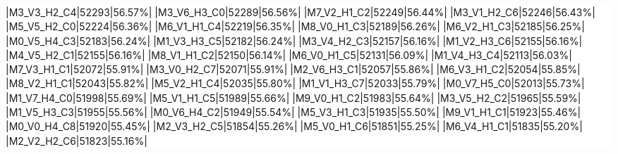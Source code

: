 |M3_V3_H2_C4|52293|56.57%|
|M3_V6_H3_C0|52289|56.56%|
|M7_V2_H1_C2|52249|56.44%|
|M3_V1_H2_C6|52246|56.43%|
|M5_V5_H2_C0|52224|56.36%|
|M6_V1_H1_C4|52219|56.35%|
|M8_V0_H1_C3|52189|56.26%|
|M6_V2_H1_C3|52185|56.25%|
|M0_V5_H4_C3|52183|56.24%|
|M1_V3_H3_C5|52182|56.24%|
|M3_V4_H2_C3|52157|56.16%|
|M1_V2_H3_C6|52155|56.16%|
|M4_V5_H2_C1|52155|56.16%|
|M8_V1_H1_C2|52150|56.14%|
|M6_V0_H1_C5|52131|56.09%|
|M1_V4_H3_C4|52113|56.03%|
|M7_V3_H1_C1|52072|55.91%|
|M3_V0_H2_C7|52071|55.91%|
|M2_V6_H3_C1|52057|55.86%|
|M6_V3_H1_C2|52054|55.85%|
|M8_V2_H1_C1|52043|55.82%|
|M5_V2_H1_C4|52035|55.80%|
|M1_V1_H3_C7|52033|55.79%|
|M0_V7_H5_C0|52013|55.73%|
|M1_V7_H4_C0|51998|55.69%|
|M5_V1_H1_C5|51989|55.66%|
|M9_V0_H1_C2|51983|55.64%|
|M3_V5_H2_C2|51965|55.59%|
|M1_V5_H3_C3|51955|55.56%|
|M0_V6_H4_C2|51949|55.54%|
|M5_V3_H1_C3|51935|55.50%|
|M9_V1_H1_C1|51923|55.46%|
|M0_V0_H4_C8|51920|55.45%|
|M2_V3_H2_C5|51854|55.26%|
|M5_V0_H1_C6|51851|55.25%|
|M6_V4_H1_C1|51835|55.20%|
|M2_V2_H2_C6|51823|55.16%|
